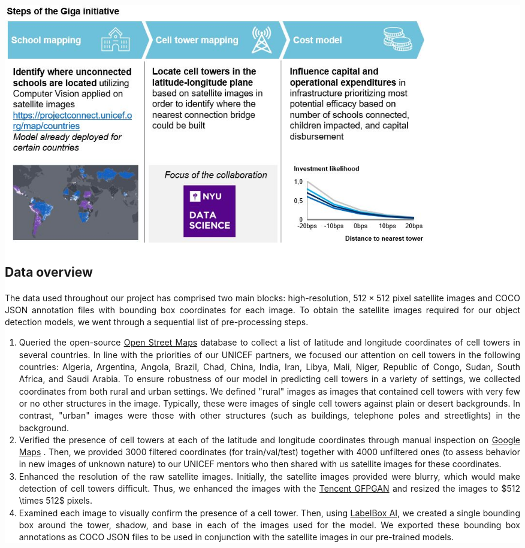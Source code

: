 <img alt="giga-steps" src="images/Giga_steps.JPG" width="700">


## Data overview

<div align="justify">

The data used throughout our project has comprised two main blocks: high-resolution, $512 \times 512$ pixel satellite images and COCO JSON annotation files with bounding box coordinates for each image. 
To obtain the satellite images required for our object detection models, we went through a sequential list of pre-processing steps. 
  <ol>
    <li>Queried the open-source <a href="https://www.openstreetmap.org/#map=4/38.01/-95.84">Open Street Maps</a>  database to collect a list of latitude and longitude coordinates of cell towers in several countries. In line with the priorities of our UNICEF partners, we focused our attention on cell towers in the following countries: Algeria, Argentina, Angola, Brazil, Chad, China, India, Iran, Libya, Mali, Niger, Republic of Congo, Sudan, South Africa, and Saudi Arabia. To ensure robustness of our model in predicting cell towers in a variety of settings, we collected coordinates from both rural and urban settings. We defined "rural" images as images that contained cell towers with very few or no other structures in the image. Typically, these were images of single cell towers against plain or desert backgrounds. In contrast, "urban" images were those with other structures (such as buildings, telephone poles and streetlights) in the background.
    <li> Verified the presence of cell towers at each of the latitude and longitude coordinates through manual inspection on
    <a href="https://www.google.com/maps">Google Maps</a> . Then, we provided 3000 filtered coordinates (for train/val/test) together with 4000 unfiltered ones (to assess behavior in new images of unknown nature) to our UNICEF mentors who then shared with us satellite images for these coordinates. 
    <li> Enhanced the resolution of the raw satellite images. Initially, the satellite images provided were blurry, which would make detection of cell towers difficult. Thus, we enhanced the images with the <a href="https://github.com/TencentARC/GFPGAN">Tencent GFPGAN</a> and resized the images to $512 \times 512$ pixels.
   <li> Examined each image to visually confirm the presence of a cell tower. Then, using <a href="https://labelbox.com/">LabelBox AI</a>, we created a single bounding box around the tower, shadow, and base in each of the images used for the model. We exported these bounding box annotations as COCO JSON files to be used in conjunction with the satellite images in our pre-trained models.
  </ol>

